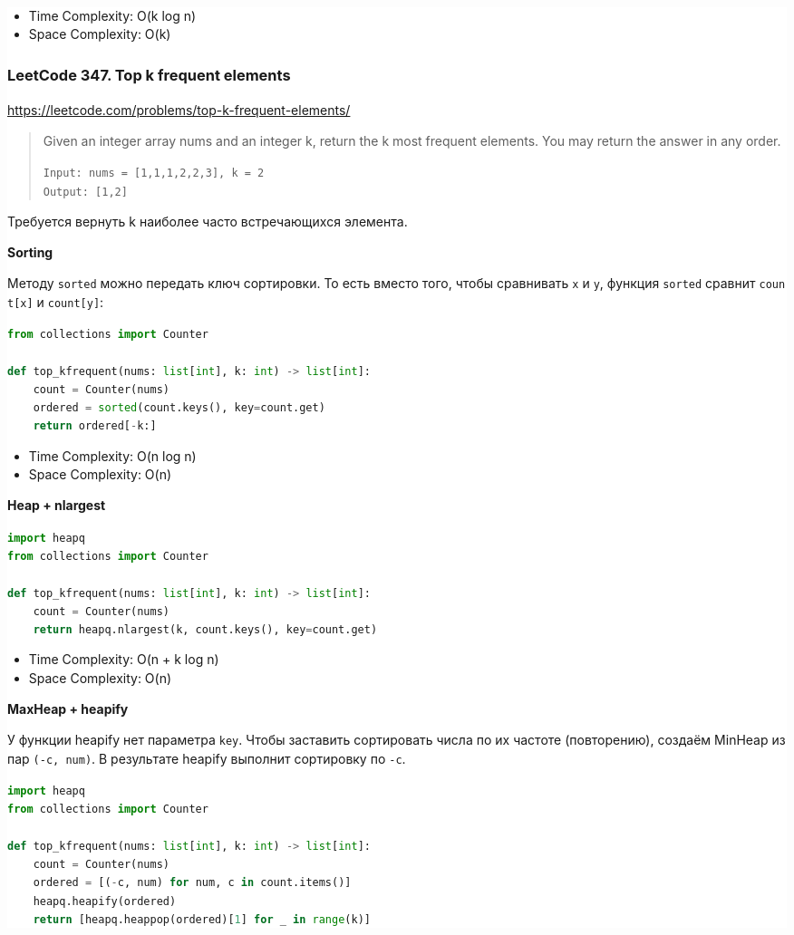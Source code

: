 * Time Complexity: O(k log n)
* Space Complexity: O(k)

### LeetCode 347. Top k frequent elements

https://leetcode.com/problems/top-k-frequent-elements/

> Given an integer array nums and an integer k, return the k most frequent elements. 
> You may return the answer in any order.
> 
> ```
> Input: nums = [1,1,1,2,2,3], k = 2
> Output: [1,2]
> ```

Требуется вернуть k наиболее часто встречающихся элемента.

**Sorting**

Методу `sorted` можно передать ключ сортировки. 
То есть вместо того, чтобы сравнивать `x` и `y`, функция `sorted` сравнит `count[x]` и `count[y]`:

```py
from collections import Counter

def top_kfrequent(nums: list[int], k: int) -> list[int]:
    count = Counter(nums)
    ordered = sorted(count.keys(), key=count.get)
    return ordered[-k:]
```

* Time Complexity: O(n log n)
* Space Complexity: O(n)

**Heap + nlargest**

```py
import heapq
from collections import Counter

def top_kfrequent(nums: list[int], k: int) -> list[int]:
    count = Counter(nums)
    return heapq.nlargest(k, count.keys(), key=count.get)
```

* Time Complexity: O(n + k log n)
* Space Complexity: O(n)

**MaxHeap + heapify**

У функции heapify нет параметра `key`. Чтобы заставить сортировать числа по их частоте (повторению), создаём MinHeap из пар `(-c, num)`. 
В результате heapify выполнит сортировку по `-c`.

```py
import heapq
from collections import Counter

def top_kfrequent(nums: list[int], k: int) -> list[int]:
    count = Counter(nums)
    ordered = [(-c, num) for num, c in count.items()]
    heapq.heapify(ordered)
    return [heapq.heappop(ordered)[1] for _ in range(k)]
```
